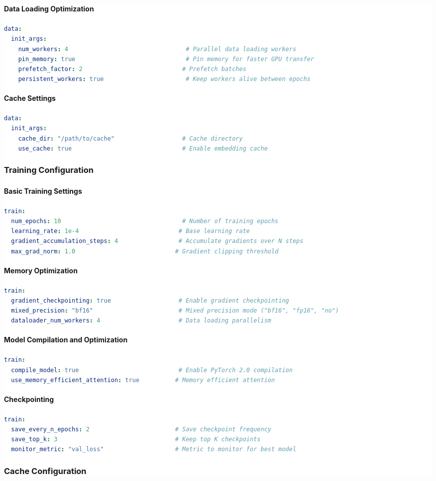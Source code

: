 #### Data Loading Optimization
```yaml
data:
  init_args:
    num_workers: 4                                 # Parallel data loading workers
    pin_memory: true                               # Pin memory for faster GPU transfer
    prefetch_factor: 2                            # Prefetch batches
    persistent_workers: true                       # Keep workers alive between epochs
```

#### Cache Settings
```yaml
data:
  init_args:
    cache_dir: "/path/to/cache"                   # Cache directory
    use_cache: true                               # Enable embedding cache
```

### Training Configuration

#### Basic Training Settings
```yaml
train:
  num_epochs: 10                                  # Number of training epochs
  learning_rate: 1e-4                            # Base learning rate
  gradient_accumulation_steps: 4                 # Accumulate gradients over N steps
  max_grad_norm: 1.0                            # Gradient clipping threshold
```

#### Memory Optimization
```yaml
train:
  gradient_checkpointing: true                   # Enable gradient checkpointing
  mixed_precision: "bf16"                        # Mixed precision mode ("bf16", "fp16", "no")
  dataloader_num_workers: 4                      # Data loading parallelism
```

#### Model Compilation and Optimization
```yaml
train:
  compile_model: true                            # Enable PyTorch 2.0 compilation
  use_memory_efficient_attention: true          # Memory efficient attention
```

#### Checkpointing
```yaml
train:
  save_every_n_epochs: 2                        # Save checkpoint frequency
  save_top_k: 3                                 # Keep top K checkpoints
  monitor_metric: "val_loss"                    # Metric to monitor for best model
```

### Cache Configuration
